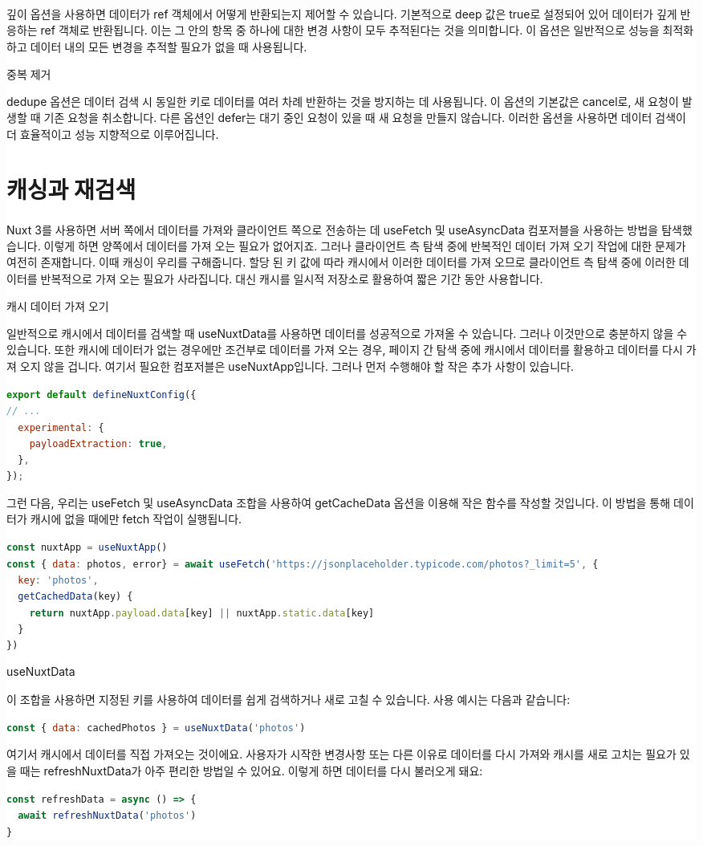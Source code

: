 

깊이 옵션을 사용하면 데이터가 ref 객체에서 어떻게 반환되는지 제어할 수 있습니다. 기본적으로 deep 값은 true로 설정되어 있어 데이터가 깊게 반응하는 ref 객체로 반환됩니다. 이는 그 안의 항목 중 하나에 대한 변경 사항이 모두 추적된다는 것을 의미합니다. 이 옵션은 일반적으로 성능을 최적화하고 데이터 내의 모든 변경을 추적할 필요가 없을 때 사용됩니다.

중복 제거

dedupe 옵션은 데이터 검색 시 동일한 키로 데이터를 여러 차례 반환하는 것을 방지하는 데 사용됩니다. 이 옵션의 기본값은 cancel로, 새 요청이 발생할 때 기존 요청을 취소합니다. 다른 옵션인 defer는 대기 중인 요청이 있을 때 새 요청을 만들지 않습니다. 이러한 옵션을 사용하면 데이터 검색이 더 효율적이고 성능 지향적으로 이루어집니다.

# 캐싱과 재검색



Nuxt 3를 사용하면 서버 쪽에서 데이터를 가져와 클라이언트 쪽으로 전송하는 데 useFetch 및 useAsyncData 컴포저블을 사용하는 방법을 탐색했습니다. 이렇게 하면 양쪽에서 데이터를 가져 오는 필요가 없어지죠. 그러나 클라이언트 측 탐색 중에 반복적인 데이터 가져 오기 작업에 대한 문제가 여전히 존재합니다. 이때 캐싱이 우리를 구해줍니다. 할당 된 키 값에 따라 캐시에서 이러한 데이터를 가져 오므로 클라이언트 측 탐색 중에 이러한 데이터를 반복적으로 가져 오는 필요가 사라집니다. 대신 캐시를 일시적 저장소로 활용하여 짧은 기간 동안 사용합니다.

캐시 데이터 가져 오기

일반적으로 캐시에서 데이터를 검색할 때 useNuxtData를 사용하면 데이터를 성공적으로 가져올 수 있습니다. 그러나 이것만으로 충분하지 않을 수 있습니다. 또한 캐시에 데이터가 없는 경우에만 조건부로 데이터를 가져 오는 경우, 페이지 간 탐색 중에 캐시에서 데이터를 활용하고 데이터를 다시 가져 오지 않을 겁니다. 여기서 필요한 컴포저블은 useNuxtApp입니다. 그러나 먼저 수행해야 할 작은 추가 사항이 있습니다.

```js
export default defineNuxtConfig({
// ...
  experimental: {
    payloadExtraction: true,
  },
});
```



그런 다음, 우리는 useFetch 및 useAsyncData 조합을 사용하여 getCacheData 옵션을 이용해 작은 함수를 작성할 것입니다. 이 방법을 통해 데이터가 캐시에 없을 때에만 fetch 작업이 실행됩니다.

```js
const nuxtApp = useNuxtApp()
const { data: photos, error} = await useFetch('https://jsonplaceholder.typicode.com/photos?_limit=5', {
  key: 'photos',
  getCachedData(key) {
    return nuxtApp.payload.data[key] || nuxtApp.static.data[key]
  }
})
```

useNuxtData

이 조합을 사용하면 지정된 키를 사용하여 데이터를 쉽게 검색하거나 새로 고칠 수 있습니다. 사용 예시는 다음과 같습니다:



```js
const { data: cachedPhotos } = useNuxtData('photos')
```

여기서 캐시에서 데이터를 직접 가져오는 것이에요. 사용자가 시작한 변경사항 또는 다른 이유로 데이터를 다시 가져와 캐시를 새로 고치는 필요가 있을 때는 refreshNuxtData가 아주 편리한 방법일 수 있어요. 이렇게 하면 데이터를 다시 불러오게 돼요:

```js
const refreshData = async () => {
  await refreshNuxtData('photos')
}
```